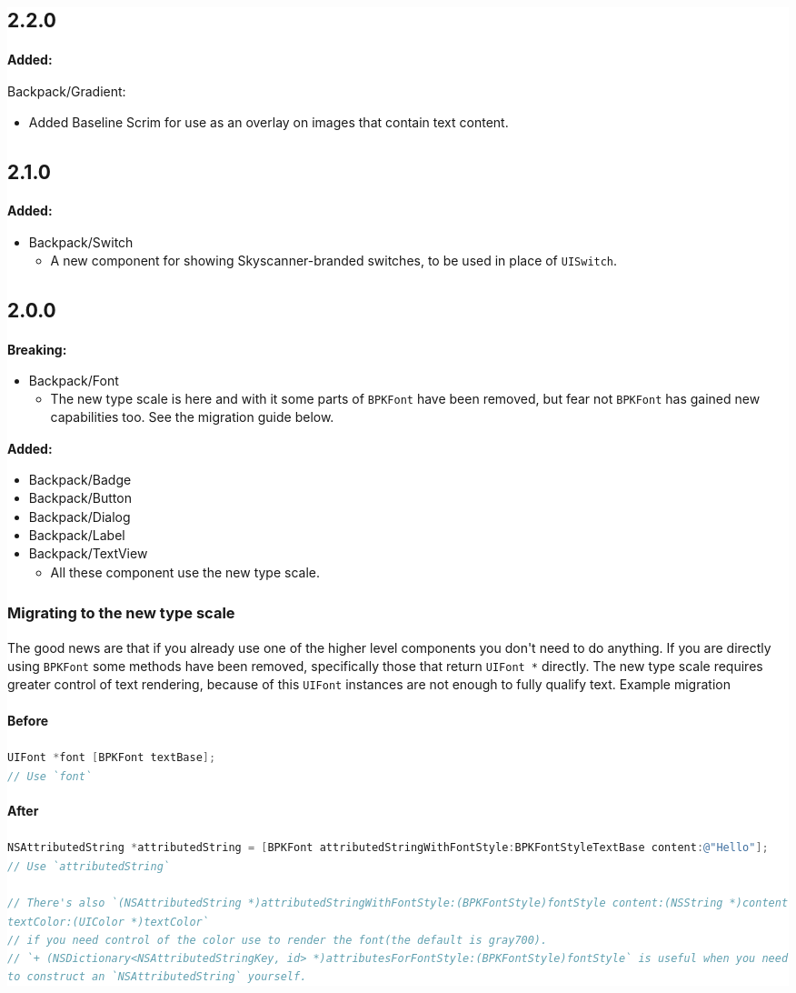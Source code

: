 ## 2.2.0

**Added:**

Backpack/Gradient:
  - Added Baseline Scrim for use as an overlay on images that contain text content.

## 2.1.0

**Added:**

- Backpack/Switch
  - A new component for showing Skyscanner-branded switches, to be used in place of `UISwitch`.

## 2.0.0

**Breaking:**

- Backpack/Font
  - The new type scale is here and with it some parts of `BPKFont` have been removed, but fear not `BPKFont` has gained new capabilities too. See the migration guide below.

**Added:**

- Backpack/Badge
- Backpack/Button
- Backpack/Dialog
- Backpack/Label
- Backpack/TextView
  - All these component use the new type scale.


### Migrating to the new type scale

The good news are that if you already use one of the higher level components you don't need to do anything. If you are directly using `BPKFont` some methods have been removed, specifically those that return `UIFont *` directly. The new type scale requires greater control of text rendering, because of this `UIFont` instances are not enough to fully qualify text. Example migration

#### Before

```objective-c
UIFont *font [BPKFont textBase];
// Use `font`
```

#### After

```objective-c
NSAttributedString *attributedString = [BPKFont attributedStringWithFontStyle:BPKFontStyleTextBase content:@"Hello"];
// Use `attributedString`

// There's also `(NSAttributedString *)attributedStringWithFontStyle:(BPKFontStyle)fontStyle content:(NSString *)content textColor:(UIColor *)textColor`
// if you need control of the color use to render the font(the default is gray700).
// `+ (NSDictionary<NSAttributedStringKey, id> *)attributesForFontStyle:(BPKFontStyle)fontStyle` is useful when you need to construct an `NSAttributedString` yourself.
```
